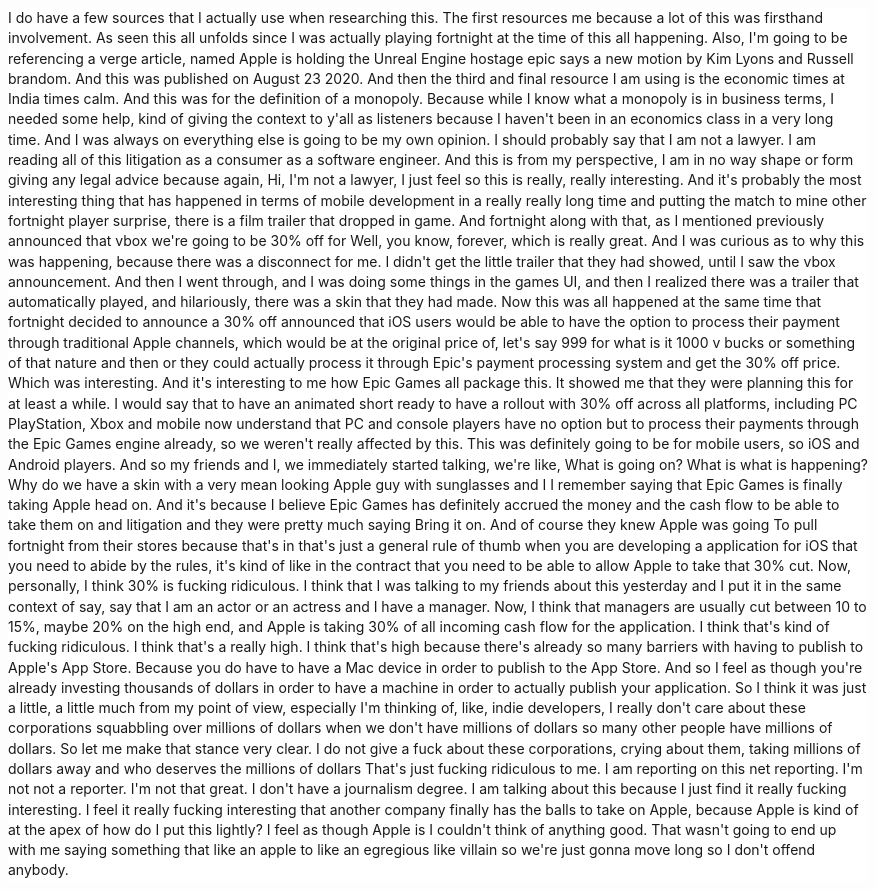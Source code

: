 I do have a few sources that I actually use when researching this. The first resources me because a lot of this was firsthand involvement. As seen this all unfolds since I was actually playing fortnight at the time of this all happening. Also, I'm going to be referencing a verge article, named Apple is holding the Unreal Engine hostage epic says a new motion by Kim Lyons and Russell brandom. And this was published on August 23 2020. And then the third and final resource I am using is the economic times at India times calm. And this was for the definition of a monopoly. Because while I know what a monopoly is in business terms, I needed some help, kind of giving the context to y'all as listeners because I haven't been in an economics class in a very long time. And I was always on everything else is going to be my own opinion. I should probably say that I am not a lawyer. I am reading all of this litigation as a consumer as a software engineer. And this is from my perspective, I am in no way shape or form giving any legal advice because again, Hi, I'm not a lawyer, I just feel so this is really, really interesting. And it's probably the most interesting thing that has happened in terms of mobile development in a really really long time and putting the match to mine other fortnight player surprise, there is a film trailer that dropped in game. And fortnight along with that, as I mentioned previously announced that vbox we're going to be 30% off for Well, you know, forever, which is really great. And I was curious as to why this was happening, because there was a disconnect for me. I didn't get the little trailer that they had showed, until I saw the vbox announcement. And then I went through, and I was doing some things in the games UI, and then I realized there was a trailer that automatically played, and hilariously, there was a skin that they had made. Now this was all happened at the same time that fortnight decided to announce a 30% off announced that iOS users would be able to have the option to process their payment through traditional Apple channels, which would be at the original price of, let's say 999 for what is it 1000 v bucks or something of that nature and then or they could actually process it through Epic's payment processing system and get the 30% off price. Which was interesting. And it's interesting to me how Epic Games all package this. It showed me that they were planning this for at least a while. I would say that to have an animated short ready to have a rollout with 30% off across all platforms, including PC PlayStation, Xbox and mobile now understand that PC and console players have no option but to process their payments through the Epic Games engine already, so we weren't really affected by this. This was definitely going to be for mobile users, so iOS and Android players. And so my friends and I, we immediately started talking, we're like, What is going on? What is what is happening? Why do we have a skin with a very mean looking Apple guy with sunglasses and I I remember saying that Epic Games is finally taking Apple head on. And it's because I believe Epic Games has definitely accrued the money and the cash flow to be able to take them on and litigation and they were pretty much saying Bring it on. And of course they knew Apple was going To pull fortnight from their stores because that's in that's just a general rule of thumb when you are developing a application for iOS that you need to
abide by the rules, it's kind of like in the contract that you need to be able to allow Apple to take that 30% cut. Now, personally, I think 30% is fucking ridiculous. I think that I was talking to my friends about this yesterday and I put it in the same context of say, say that I am an actor or an actress and I have a manager. Now, I think that managers are usually cut between 10 to 15%, maybe 20% on the high end, and Apple is taking 30% of all incoming cash flow for the application. I think that's kind of fucking ridiculous. I think that's a really high. I think that's high because there's already so many barriers with having to publish to Apple's App Store. Because you do have to have a Mac device in order to publish to the App Store. And so I feel as though you're already investing thousands of dollars in order to have a machine in order to actually publish your application. So I think it was just a little, a little much from my point of view, especially I'm thinking of, like, indie developers, I really don't care about these corporations squabbling over millions of dollars when we don't have millions of dollars so many other people have millions of dollars. So let me make that stance very clear. I do not give a fuck about these corporations, crying about them, taking millions of dollars away and who deserves the millions of dollars That's just fucking ridiculous to me. I am reporting on this net reporting. I'm not not a reporter. I'm not that great. I don't have a journalism degree. I am talking about this because I just find it really fucking interesting. I feel it really fucking interesting that another company finally has the balls to take on Apple, because Apple is kind of at the apex of how do I put this lightly? I feel as though Apple is I couldn't think of anything good. That wasn't going to end up with me saying something that like an apple to like an egregious like villain so we're just gonna move long so I don't offend anybody.